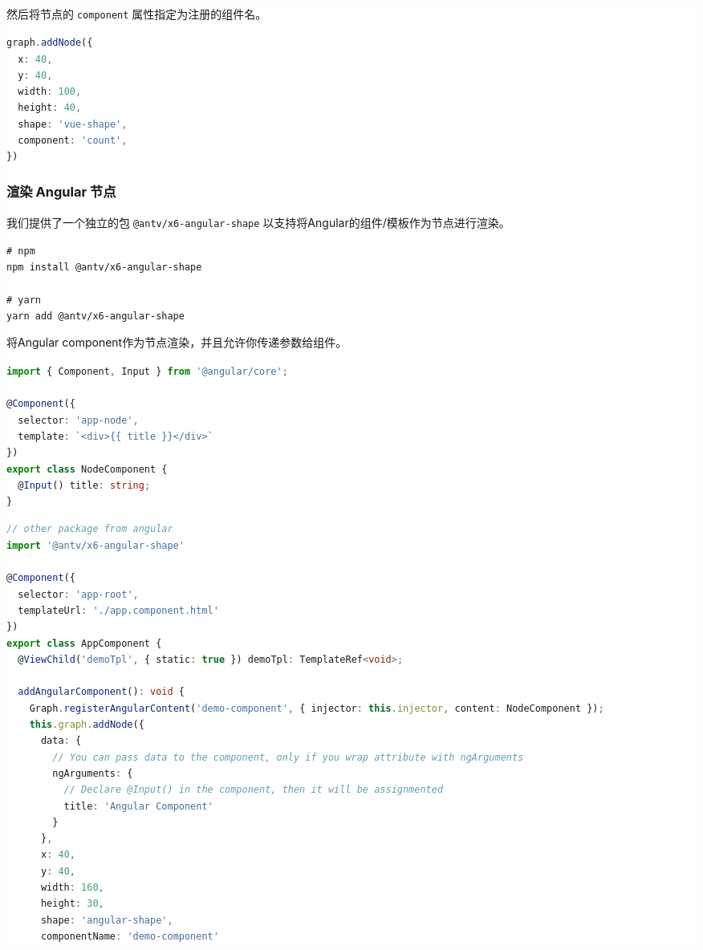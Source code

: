 然后将节点的 `component` 属性指定为注册的组件名。

```ts
graph.addNode({
  x: 40,
  y: 40,
  width: 100,
  height: 40,
  shape: 'vue-shape',
  component: 'count',
})
```

### 渲染 Angular 节点

我们提供了一个独立的包 `@antv/x6-angular-shape` 以支持将Angular的组件/模板作为节点进行渲染。

```shell
# npm
npm install @antv/x6-angular-shape

# yarn
yarn add @antv/x6-angular-shape

```

将Angular component作为节点渲染，并且允许你传递参数给组件。
```ts
import { Component, Input } from '@angular/core';

@Component({
  selector: 'app-node',
  template: `<div>{{ title }}</div>`
})
export class NodeComponent {
  @Input() title: string;
}
```
```ts
// other package from angular
import '@antv/x6-angular-shape'

@Component({
  selector: 'app-root',
  templateUrl: './app.component.html'
})
export class AppComponent {
  @ViewChild('demoTpl', { static: true }) demoTpl: TemplateRef<void>;

  addAngularComponent(): void {
    Graph.registerAngularContent('demo-component', { injector: this.injector, content: NodeComponent });
    this.graph.addNode({
      data: {
        // You can pass data to the component, only if you wrap attribute with ngArguments
        ngArguments: {
          // Declare @Input() in the component, then it will be assignmented
          title: 'Angular Component'
        }
      },
      x: 40,
      y: 40,
      width: 160,
      height: 30,
      shape: 'angular-shape',
      componentName: 'demo-component'
```
